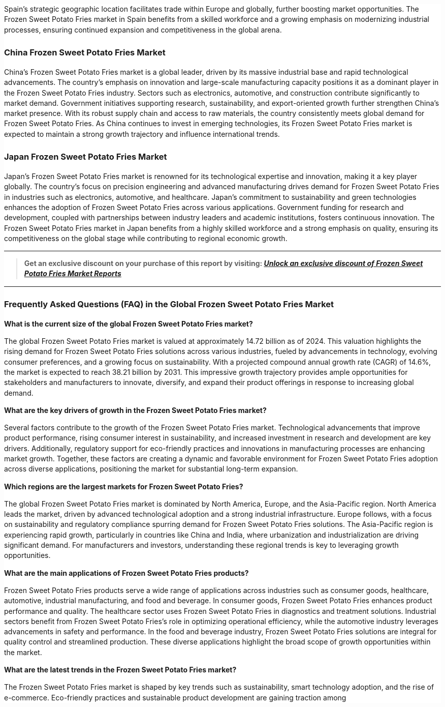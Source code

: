 Spain&rsquo;s strategic geographic location facilitates trade within Europe and globally, further boosting market opportunities. The Frozen Sweet Potato Fries market in Spain benefits from a skilled workforce and a growing emphasis on modernizing industrial processes, ensuring continued expansion and competitiveness in the global arena.</p><h3>China Frozen Sweet Potato Fries Market</h3><p>China&rsquo;s Frozen Sweet Potato Fries market is a global leader, driven by its massive industrial base and rapid technological advancements. The country&rsquo;s emphasis on innovation and large-scale manufacturing capacity positions it as a dominant player in the Frozen Sweet Potato Fries industry. Sectors such as electronics, automotive, and construction contribute significantly to market demand. Government initiatives supporting research, sustainability, and export-oriented growth further strengthen China&rsquo;s market presence. With its robust supply chain and access to raw materials, the country consistently meets global demand for Frozen Sweet Potato Fries. As China continues to invest in emerging technologies, its Frozen Sweet Potato Fries market is expected to maintain a strong growth trajectory and influence international trends.</p><h3>Japan Frozen Sweet Potato Fries Market</h3><p>Japan&rsquo;s Frozen Sweet Potato Fries market is renowned for its technological expertise and innovation, making it a key player globally. The country&rsquo;s focus on precision engineering and advanced manufacturing drives demand for Frozen Sweet Potato Fries in industries such as electronics, automotive, and healthcare. Japan&rsquo;s commitment to sustainability and green technologies enhances the adoption of Frozen Sweet Potato Fries across various applications. Government funding for research and development, coupled with partnerships between industry leaders and academic institutions, fosters continuous innovation. The Frozen Sweet Potato Fries market in Japan benefits from a highly skilled workforce and a strong emphasis on quality, ensuring its competitiveness on the global stage while contributing to regional economic growth.</p><hr /><blockquote><p><strong>Get an exclusive discount on your purchase of this report by visiting: <em><a href="://marketresearchpulse.com/ask-for-discount/40216?utm_source=Github&amp;utm_medium=0114">Unlock an exclusive discount of Frozen Sweet Potato Fries Market Reports</a></em>&nbsp;</strong></p></blockquote><hr /><h3>Frequently Asked Questions (FAQ) in the Global Frozen Sweet Potato Fries Market</h3><p><strong>What is the current size of the global Frozen Sweet Potato Fries market?</strong></p><p>The global Frozen Sweet Potato Fries market is valued at approximately 14.72 billion as of 2024. This valuation highlights the rising demand for Frozen Sweet Potato Fries solutions across various industries, fueled by advancements in technology, evolving consumer preferences, and a growing focus on sustainability. With a projected compound annual growth rate (CAGR) of 14.6%, the market is expected to reach 38.21 billion by 2031. This impressive growth trajectory provides ample opportunities for stakeholders and manufacturers to innovate, diversify, and expand their product offerings in response to increasing global demand.</p><p><strong>What are the key drivers of growth in the Frozen Sweet Potato Fries market?</strong></p><p>Several factors contribute to the growth of the Frozen Sweet Potato Fries market. Technological advancements that improve product performance, rising consumer interest in sustainability, and increased investment in research and development are key drivers. Additionally, regulatory support for eco-friendly practices and innovations in manufacturing processes are enhancing market growth. Together, these factors are creating a dynamic and favorable environment for Frozen Sweet Potato Fries adoption across diverse applications, positioning the market for substantial long-term expansion.</p><p><strong>Which regions are the largest markets for Frozen Sweet Potato Fries?</strong></p><p>The global Frozen Sweet Potato Fries market is dominated by North America, Europe, and the Asia-Pacific region. North America leads the market, driven by advanced technological adoption and a strong industrial infrastructure. Europe follows, with a focus on sustainability and regulatory compliance spurring demand for Frozen Sweet Potato Fries solutions. The Asia-Pacific region is experiencing rapid growth, particularly in countries like China and India, where urbanization and industrialization are driving significant demand. For manufacturers and investors, understanding these regional trends is key to leveraging growth opportunities.</p><p><strong>What are the main applications of Frozen Sweet Potato Fries products?</strong></p><p>Frozen Sweet Potato Fries products serve a wide range of applications across industries such as consumer goods, healthcare, automotive, industrial manufacturing, and food and beverage. In consumer goods, Frozen Sweet Potato Fries enhances product performance and quality. The healthcare sector uses Frozen Sweet Potato Fries in diagnostics and treatment solutions. Industrial sectors benefit from Frozen Sweet Potato Fries&rsquo;s role in optimizing operational efficiency, while the automotive industry leverages advancements in safety and performance. In the food and beverage industry, Frozen Sweet Potato Fries solutions are integral for quality control and streamlined production. These diverse applications highlight the broad scope of growth opportunities within the market.</p><p><strong>What are the latest trends in the Frozen Sweet Potato Fries market?</strong></p><p>The Frozen Sweet Potato Fries market is shaped by key trends such as sustainability, smart technology adoption, and the rise of e-commerce. Eco-friendly practices and sustainable product development are gaining traction among